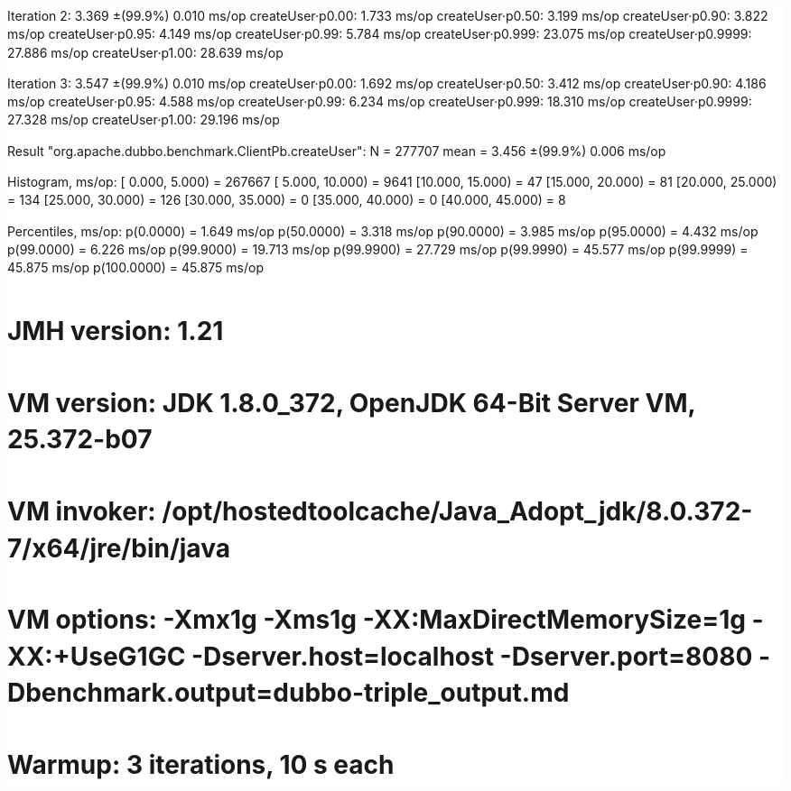 Iteration   2: 3.369 ±(99.9%) 0.010 ms/op
                 createUser·p0.00:   1.733 ms/op
                 createUser·p0.50:   3.199 ms/op
                 createUser·p0.90:   3.822 ms/op
                 createUser·p0.95:   4.149 ms/op
                 createUser·p0.99:   5.784 ms/op
                 createUser·p0.999:  23.075 ms/op
                 createUser·p0.9999: 27.886 ms/op
                 createUser·p1.00:   28.639 ms/op

Iteration   3: 3.547 ±(99.9%) 0.010 ms/op
                 createUser·p0.00:   1.692 ms/op
                 createUser·p0.50:   3.412 ms/op
                 createUser·p0.90:   4.186 ms/op
                 createUser·p0.95:   4.588 ms/op
                 createUser·p0.99:   6.234 ms/op
                 createUser·p0.999:  18.310 ms/op
                 createUser·p0.9999: 27.328 ms/op
                 createUser·p1.00:   29.196 ms/op



Result "org.apache.dubbo.benchmark.ClientPb.createUser":
  N = 277707
  mean =      3.456 ±(99.9%) 0.006 ms/op

  Histogram, ms/op:
    [ 0.000,  5.000) = 267667 
    [ 5.000, 10.000) = 9641 
    [10.000, 15.000) = 47 
    [15.000, 20.000) = 81 
    [20.000, 25.000) = 134 
    [25.000, 30.000) = 126 
    [30.000, 35.000) = 0 
    [35.000, 40.000) = 0 
    [40.000, 45.000) = 8 

  Percentiles, ms/op:
      p(0.0000) =      1.649 ms/op
     p(50.0000) =      3.318 ms/op
     p(90.0000) =      3.985 ms/op
     p(95.0000) =      4.432 ms/op
     p(99.0000) =      6.226 ms/op
     p(99.9000) =     19.713 ms/op
     p(99.9900) =     27.729 ms/op
     p(99.9990) =     45.577 ms/op
     p(99.9999) =     45.875 ms/op
    p(100.0000) =     45.875 ms/op


# JMH version: 1.21
# VM version: JDK 1.8.0_372, OpenJDK 64-Bit Server VM, 25.372-b07
# VM invoker: /opt/hostedtoolcache/Java_Adopt_jdk/8.0.372-7/x64/jre/bin/java
# VM options: -Xmx1g -Xms1g -XX:MaxDirectMemorySize=1g -XX:+UseG1GC -Dserver.host=localhost -Dserver.port=8080 -Dbenchmark.output=dubbo-triple_output.md
# Warmup: 3 iterations, 10 s each